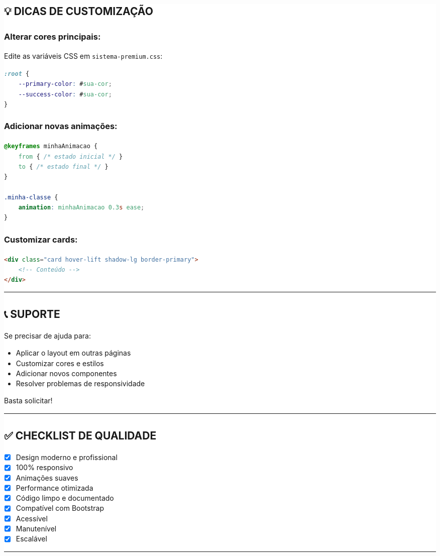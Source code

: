 
## 💡 DICAS DE CUSTOMIZAÇÃO

### Alterar cores principais:
Edite as variáveis CSS em `sistema-premium.css`:
```css
:root {
    --primary-color: #sua-cor;
    --success-color: #sua-cor;
}
```

### Adicionar novas animações:
```css
@keyframes minhaAnimacao {
    from { /* estado inicial */ }
    to { /* estado final */ }
}

.minha-classe {
    animation: minhaAnimacao 0.3s ease;
}
```

### Customizar cards:
```html
<div class="card hover-lift shadow-lg border-primary">
    <!-- Conteúdo -->
</div>
```

---

## 📞 SUPORTE

Se precisar de ajuda para:
- Aplicar o layout em outras páginas
- Customizar cores e estilos
- Adicionar novos componentes
- Resolver problemas de responsividade

Basta solicitar!

---

## ✅ CHECKLIST DE QUALIDADE

- [x] Design moderno e profissional
- [x] 100% responsivo
- [x] Animações suaves
- [x] Performance otimizada
- [x] Código limpo e documentado
- [x] Compatível com Bootstrap
- [x] Acessível
- [x] Manutenível
- [x] Escalável

---